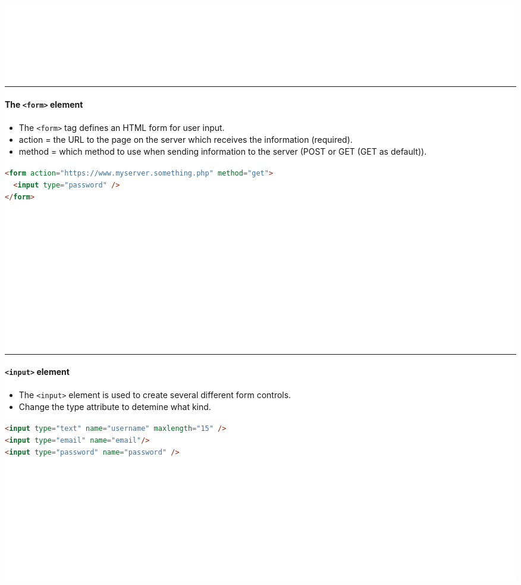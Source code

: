 &nbsp;

&nbsp;

&nbsp;

&nbsp;

---

####  The ```<form>``` element
* The ```<form>``` tag defines an HTML form for user input.
* action = the URL to the page on the server which receives the information (required).
* method = which method to use when sending information to the server (POST or GET (GET as default)).

```HTML
<form action="https://www.myserver.something.php" method="get">
  <input type="password" />
</form>
```


&nbsp;

&nbsp;

&nbsp;

&nbsp;

&nbsp;

&nbsp;

&nbsp;

---

####  ```<input>``` element

* The ```<input>``` element is used to create several different form controls.
* Change the type attribute to detemine what kind.

```HTML
<input type="text" name="username" maxlength="15" />
<input type="email" name="email"/>
<input type="password" name="password" />
```


&nbsp;

&nbsp;

&nbsp;

&nbsp;

&nbsp;

&nbsp;
